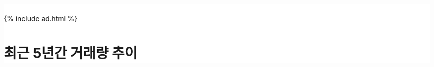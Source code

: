 
<br>
{% include ad.html %}
<br>

# 최근 5년간 거래량 추이


<div style="width:100%;">
    <canvas id="deal_progress" height="200"></canvas>
</div>

<script>
new Chart(document.getElementById("deal_progress"), {
    type: 'line',
    data: {
        labels: ['201510','201511','201512','201601','201602','201603','201604','201605','201606','201607','201608','201609','201610','201611','201612','201701','201702','201703','201704','201705','201706','201707','201708','201709','201710','201711','201712','201801','201802','201803','201804','201805','201806','201807','201808','201809','201810','201811','201812','201901','201902','201903','201904','201905','201906','201907','201908','201909','201910','201911','201912','202001','202002','202003','202004','202005','202006','202007','202008','202009','202010'],
        datasets: [{
            label: '매매',
            pointRadius: 1,
            data: [31, 17, 16, 13, 17, 16, 12, 8, 19, 16, 29, 14, 16, 14, 12, 13, 16, 10, 13, 12, 9, 20, 17, 25, 15, 17, 18, 33, 22, 38, 15, 27, 25, 15, 18, 14, 23, 15, 13, 23, 16, 27, 16, 20, 28, 28, 31, 29, 32, 65, 52, 32, 45, 24, 51, 101, 73, 51, 34, 24, 15],
            borderColor: "rgba(255, 201, 14, 1)",
            backgroundColor: "rgba(255, 201, 14, 0.5)",
            fill: false,
            lineTension: 0
        },{
            label: '전월세',
            pointRadius: 1,
            data: [18, 11, 15, 20, 23, 28, 17, 11, 14, 18, 14, 12, 17, 16, 11, 16, 20, 19, 9, 19, 23, 35, 36, 29, 36, 46, 27, 48, 35, 32, 18, 24, 19, 19, 21, 21, 22, 27, 15, 19, 17, 15, 10, 14, 26, 23, 23, 35, 30, 27, 28, 26, 34, 25, 29, 38, 26, 26, 29, 19, 5],
            borderColor: "rgba(0, 141, 185, 1)",
            backgroundColor: "rgba(0, 141, 185, 0.5)",
            fill: false,
            lineTension: 0
        }
        ]
    },
    options: {
        responsive: true,
        title: {
            display: false
        },
        tooltips: {
            mode: 'index',
            intersect: false
        },
        hover: {
            mode: 'nearest',
            intersect: true
        },
        scales: {
            xAxes: [{
                display: true,
                scaleLabel: {
                    display: true,
                    labelString: '년/월'